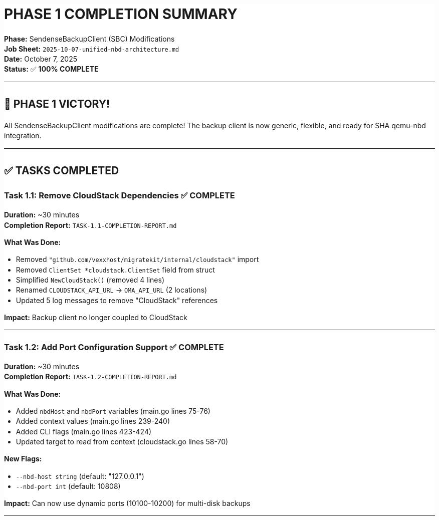 # PHASE 1 COMPLETION SUMMARY

**Phase:** SendenseBackupClient (SBC) Modifications  
**Job Sheet:** `2025-10-07-unified-nbd-architecture.md`  
**Date:** October 7, 2025  
**Status:** ✅ **100% COMPLETE**

---

## 🎉 PHASE 1 VICTORY!

All SendenseBackupClient modifications are complete! The backup client is now generic, flexible, and ready for SHA qemu-nbd integration.

---

## ✅ TASKS COMPLETED

### **Task 1.1: Remove CloudStack Dependencies** ✅ **COMPLETE**
**Duration:** ~30 minutes  
**Completion Report:** `TASK-1.1-COMPLETION-REPORT.md`

**What Was Done:**
- Removed `"github.com/vexxhost/migratekit/internal/cloudstack"` import
- Removed `ClientSet *cloudstack.ClientSet` field from struct
- Simplified `NewCloudStack()` (removed 4 lines)
- Renamed `CLOUDSTACK_API_URL` → `OMA_API_URL` (2 locations)
- Updated 5 log messages to remove "CloudStack" references

**Impact:** Backup client no longer coupled to CloudStack

---

### **Task 1.2: Add Port Configuration Support** ✅ **COMPLETE**
**Duration:** ~30 minutes  
**Completion Report:** `TASK-1.2-COMPLETION-REPORT.md`

**What Was Done:**
- Added `nbdHost` and `nbdPort` variables (main.go lines 75-76)
- Added context values (main.go lines 239-240)
- Added CLI flags (main.go lines 423-424)
- Updated target to read from context (cloudstack.go lines 58-70)

**New Flags:**
- `--nbd-host string` (default: "127.0.0.1")
- `--nbd-port int` (default: 10808)

**Impact:** Can now use dynamic ports (10100-10200) for multi-disk backups

---
